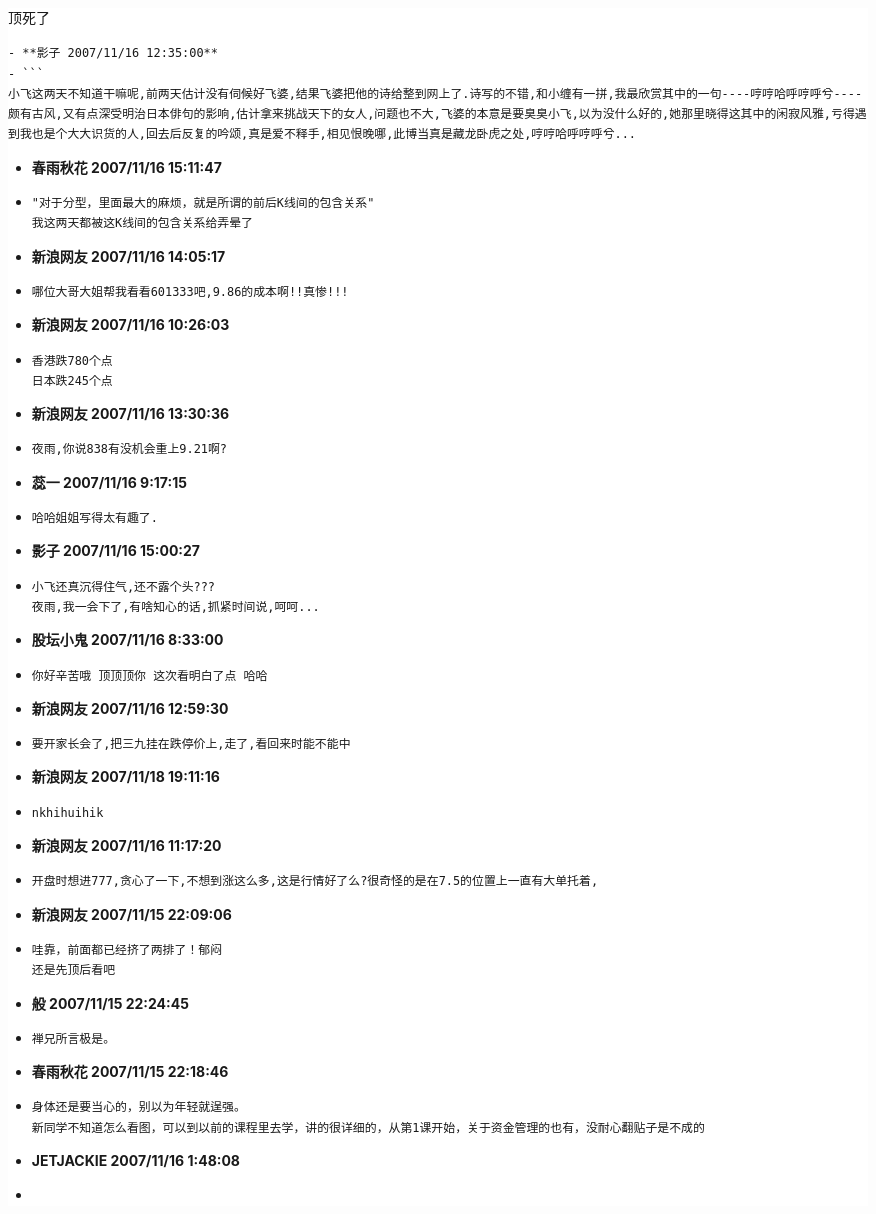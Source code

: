   顶死了
  ```
- **影子 2007/11/16 12:35:00**
- ```
  小飞这两天不知道干嘛呢,前两天估计没有伺候好飞婆,结果飞婆把他的诗给整到网上了.诗写的不错,和小缠有一拼,我最欣赏其中的一句----哼哼哈呼哼呼兮----颇有古风,又有点深受明治日本俳句的影响,估计拿来挑战天下的女人,问题也不大,飞婆的本意是要臭臭小飞,以为没什么好的,她那里晓得这其中的闲寂风雅,亏得遇到我也是个大大识货的人,回去后反复的吟颂,真是爱不释手,相见恨晚哪,此博当真是藏龙卧虎之处,哼哼哈呼哼呼兮...
  ```
- **春雨秋花 2007/11/16 15:11:47**
- ```
  "对于分型，里面最大的麻烦，就是所谓的前后K线间的包含关系"
  我这两天都被这K线间的包含关系给弄晕了
  ```
- **新浪网友 2007/11/16 14:05:17**
- ```
  哪位大哥大姐帮我看看601333吧,9.86的成本啊!!真惨!!!
  ```
- **新浪网友 2007/11/16 10:26:03**
- ```
  香港跌780个点
  日本跌245个点
  ```
- **新浪网友 2007/11/16 13:30:36**
- ```
  夜雨,你说838有没机会重上9.21啊?
  ```
- **蕊一 2007/11/16 9:17:15**
- ```
  哈哈姐姐写得太有趣了.
  ```
- **影子 2007/11/16 15:00:27**
- ```
  小飞还真沉得住气,还不露个头???
  夜雨,我一会下了,有啥知心的话,抓紧时间说,呵呵...
  ```
- **股坛小鬼 2007/11/16 8:33:00**
- ```
  你好辛苦哦 顶顶顶你 这次看明白了点 哈哈
  ```
- **新浪网友 2007/11/16 12:59:30**
- ```
  要开家长会了,把三九挂在跌停价上,走了,看回来时能不能中
  ```
- **新浪网友 2007/11/18 19:11:16**
- ```
  nkhihuihik
  ```
- **新浪网友 2007/11/16 11:17:20**
- ```
  开盘时想进777,贪心了一下,不想到涨这么多,这是行情好了么?很奇怪的是在7.5的位置上一直有大单托着,
  ```
- **新浪网友 2007/11/15 22:09:06**
- ```
  哇靠，前面都已经挤了两排了！郁闷
  还是先顶后看吧
  ```
- **般 2007/11/15 22:24:45**
- ```
  禅兄所言极是。
  ```
- **春雨秋花 2007/11/15 22:18:46**
- ```
  身体还是要当心的，别以为年轻就逞强。
  新同学不知道怎么看图，可以到以前的课程里去学，讲的很详细的，从第1课开始，关于资金管理的也有，没耐心翻贴子是不成的
  ```
- **JETJACKIE 2007/11/16 1:48:08**
- ```
  ```